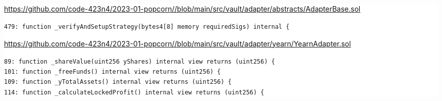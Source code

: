 https://github.com/code-423n4/2023-01-popcorn//blob/main/src/vault/adapter/abstracts/AdapterBase.sol

```
479: function _verifyAndSetupStrategy(bytes4[8] memory requiredSigs) internal {
```

https://github.com/code-423n4/2023-01-popcorn//blob/main/src/vault/adapter/yearn/YearnAdapter.sol

```
89: function _shareValue(uint256 yShares) internal view returns (uint256) {
101: function _freeFunds() internal view returns (uint256) {
109: function _yTotalAssets() internal view returns (uint256) {
114: function _calculateLockedProfit() internal view returns (uint256) {
```


